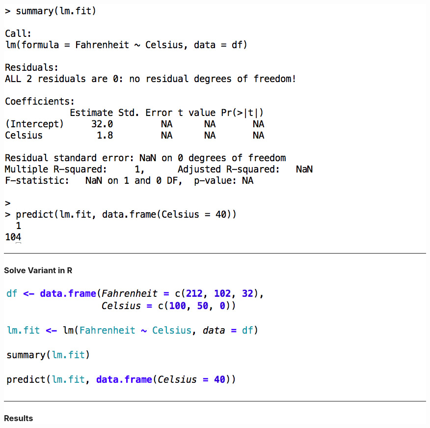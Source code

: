 ![ToyRegressionResults](figures/ToyRegressionResults.jpg)

---

### Solve Variant in R

![ToyRegressionR2](figures/ToyRegression2.jpg)

---

### Results
